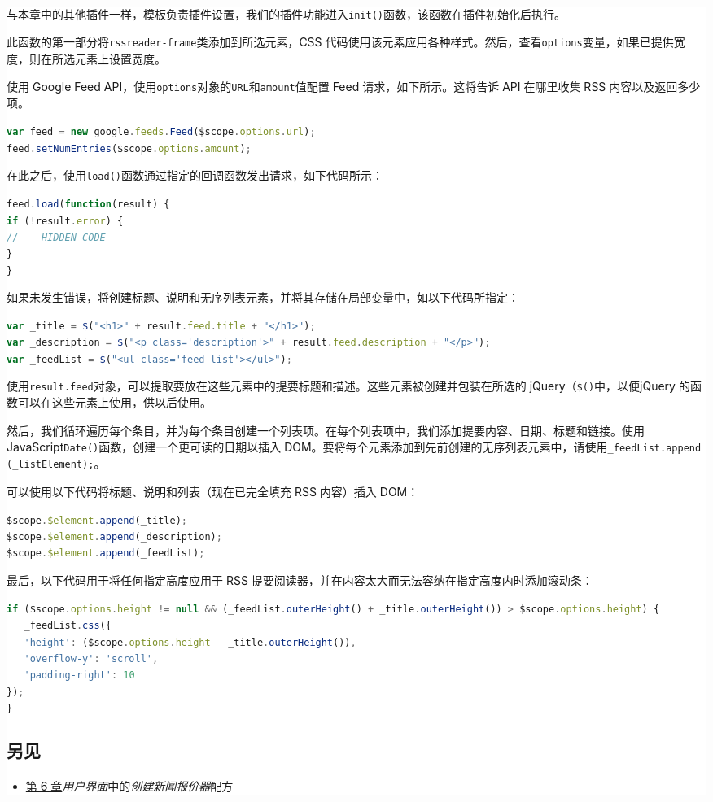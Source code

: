 与本章中的其他插件一样，模板负责插件设置，我们的插件功能进入`init()`函数，该函数在插件初始化后执行。

此函数的第一部分将`rssreader-frame`类添加到所选元素，CSS 代码使用该元素应用各种样式。然后，查看`options`变量，如果已提供宽度，则在所选元素上设置宽度。

使用 Google Feed API，使用`options`对象的`URL`和`amount`值配置 Feed 请求，如下所示。这将告诉 API 在哪里收集 RSS 内容以及返回多少项。

```js
var feed = new google.feeds.Feed($scope.options.url);
feed.setNumEntries($scope.options.amount);
```

在此之后，使用`load()`函数通过指定的回调函数发出请求，如下代码所示：

```js
feed.load(function(result) {
if (!result.error) {
// -- HIDDEN CODE
}
}
```

如果未发生错误，将创建标题、说明和无序列表元素，并将其存储在局部变量中，如以下代码所指定：

```js
var _title = $("<h1>" + result.feed.title + "</h1>");
var _description = $("<p class='description'>" + result.feed.description + "</p>");
var _feedList = $("<ul class='feed-list'></ul>");
```

使用`result.feed`对象，可以提取要放在这些元素中的提要标题和描述。这些元素被创建并包装在所选的 jQuery（`$()`中，以便jQuery 的函数可以在这些元素上使用，供以后使用。

然后，我们循环遍历每个条目，并为每个条目创建一个列表项。在每个列表项中，我们添加提要内容、日期、标题和链接。使用 JavaScript`Date()`函数，创建一个更可读的日期以插入 DOM。要将每个元素添加到先前创建的无序列表元素中，请使用`_feedList.append(_listElement);`。

可以使用以下代码将标题、说明和列表（现在已完全填充 RSS 内容）插入 DOM：

```js
$scope.$element.append(_title);
$scope.$element.append(_description);
$scope.$element.append(_feedList);
```

最后，以下代码用于将任何指定高度应用于 RSS 提要阅读器，并在内容太大而无法容纳在指定高度内时添加滚动条：

```js
if ($scope.options.height != null && (_feedList.outerHeight() + _title.outerHeight()) > $scope.options.height) {
   _feedList.css({
   'height': ($scope.options.height - _title.outerHeight()),
   'overflow-y': 'scroll',
   'padding-right': 10
});
}
```

## 另见

*   [第 6 章](06.html "Chapter 6. User Interface")*用户界面*中的*创建新闻报价器*配方
